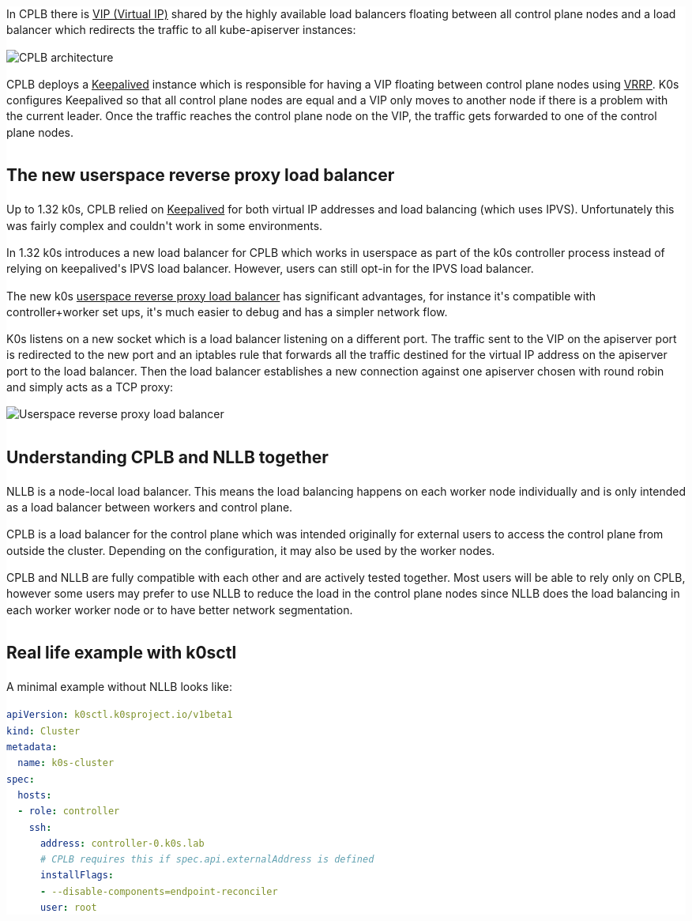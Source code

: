 In CPLB there is [VIP (Virtual IP)](https://en.wikipedia.org/wiki/Virtual_IP_address) shared by the highly available load balancers floating between all control plane nodes and a load balancer which redirects the traffic to all kube-apiserver instances:

![CPLB architecture](/images/control-plane-load-balancing-explained/cplb-architecture.png)

CPLB deploys a [Keepalived](https://www.keepalived.org/) instance which is responsible for having a VIP floating between control plane nodes using [VRRP](https://en.wikipedia.org/wiki/Virtual_Router_Redundancy_Protocol). K0s configures Keepalived so that all control plane nodes are equal and a VIP only moves to another node if there is a problem with the current leader. Once the traffic reaches the control plane node on the VIP, the traffic gets forwarded to one of the control plane nodes.

## The new userspace reverse proxy load balancer

Up to 1.32 k0s, CPLB relied on [Keepalived](https://www.keepalived.org/) for both virtual IP addresses and load balancing (which uses IPVS). Unfortunately this was fairly complex and couldn't work in some environments.

In 1.32 k0s introduces a new load balancer for CPLB which works in userspace as part of the k0s controller process instead of relying on keepalived's IPVS load balancer. However, users can still opt-in for the IPVS load balancer.

The new k0s [userspace reverse proxy load balancer](https://docs.k0sproject.io/v1.32.1+k0s.0/cplb/#load-balancing-userspace-reverse-proxy) has significant advantages, for instance it's compatible with controller+worker set ups, it's much easier to debug and has a simpler network flow.

K0s listens on a new socket which is a load balancer listening on a different port. The traffic sent to the VIP on the apiserver port is redirected to the new port  and an iptables rule that forwards all the traffic destined for the virtual IP address on the apiserver port to the load balancer. Then the load balancer establishes a new connection against one apiserver chosen with round robin and simply acts as a TCP proxy:

![Userspace reverse proxy load balancer](/images/control-plane-load-balancing-explained/userspace-reverse-proxy-load-balancer.png)

## Understanding CPLB and NLLB together

NLLB is a node-local load balancer. This means the load balancing happens on each worker node individually and is only intended as a load balancer between workers and control plane.

CPLB is a load balancer for the control plane which was intended originally for external users to access the control plane from outside the cluster. Depending on the configuration, it may also be used by the worker nodes.

CPLB and NLLB are fully compatible with each other and are actively tested together. Most users will be able to rely only on CPLB, however some users may prefer to use NLLB to reduce the load in the control plane nodes since NLLB does the load balancing in each worker worker node or to have better network segmentation.

## Real life example with k0sctl

A minimal example without NLLB looks like:

```yaml
apiVersion: k0sctl.k0sproject.io/v1beta1
kind: Cluster
metadata:
  name: k0s-cluster
spec:
  hosts:
  - role: controller
    ssh:
      address: controller-0.k0s.lab
      # CPLB requires this if spec.api.externalAddress is defined
      installFlags:
      - --disable-components=endpoint-reconciler
      user: root
```